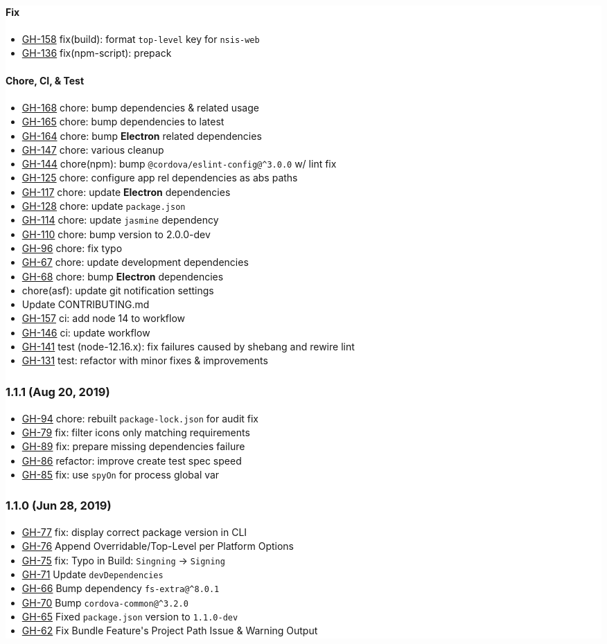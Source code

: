 #### Fix

* [GH-158](https://github.com/apache/cordova-electron/pull/158) fix(build): format `top-level` key for `nsis-web`
* [GH-136](https://github.com/apache/cordova-electron/pull/136) fix(npm-script): prepack

#### Chore, CI, & Test

* [GH-168](https://github.com/apache/cordova-electron/pull/168) chore: bump dependencies & related usage
* [GH-165](https://github.com/apache/cordova-electron/pull/165) chore: bump dependencies to latest
* [GH-164](https://github.com/apache/cordova-electron/pull/164) chore: bump **Electron** related dependencies
* [GH-147](https://github.com/apache/cordova-electron/pull/147) chore: various cleanup
* [GH-144](https://github.com/apache/cordova-electron/pull/144) chore(npm): bump `@cordova/eslint-config@^3.0.0` w/ lint fix
* [GH-125](https://github.com/apache/cordova-electron/pull/125) chore: configure app rel dependencies as abs paths
* [GH-117](https://github.com/apache/cordova-electron/pull/117) chore: update **Electron** dependencies
* [GH-128](https://github.com/apache/cordova-electron/pull/128) chore: update `package.json`
* [GH-114](https://github.com/apache/cordova-electron/pull/114) chore: update `jasmine` dependency
* [GH-110](https://github.com/apache/cordova-electron/pull/110) chore: bump version to 2.0.0-dev
* [GH-96](https://github.com/apache/cordova-electron/pull/96) chore: fix typo
* [GH-67](https://github.com/apache/cordova-electron/pull/67) chore: update development dependencies
* [GH-68](https://github.com/apache/cordova-electron/pull/68) chore: bump **Electron** dependencies
* chore(asf): update git notification settings
* Update CONTRIBUTING.md
* [GH-157](https://github.com/apache/cordova-electron/pull/157) ci: add node 14 to workflow
* [GH-146](https://github.com/apache/cordova-electron/pull/146) ci: update workflow
* [GH-141](https://github.com/apache/cordova-electron/pull/141) test (node-12.16.x): fix failures caused by shebang and rewire lint
* [GH-131](https://github.com/apache/cordova-electron/pull/131) test: refactor with minor fixes & improvements

### 1.1.1 (Aug 20, 2019)

* [GH-94](https://github.com/apache/cordova-electron/pull/94) chore: rebuilt `package-lock.json` for audit fix
* [GH-79](https://github.com/apache/cordova-electron/pull/79) fix: filter icons only matching requirements
* [GH-89](https://github.com/apache/cordova-electron/pull/89) fix: prepare missing dependencies failure
* [GH-86](https://github.com/apache/cordova-electron/pull/86) refactor: improve create test spec speed
* [GH-85](https://github.com/apache/cordova-electron/pull/85) fix: use `spyOn` for process global var

### 1.1.0 (Jun 28, 2019)

* [GH-77](https://github.com/apache/cordova-electron/pull/77) fix: display correct package version in CLI
* [GH-76](https://github.com/apache/cordova-electron/pull/76) Append Overridable/Top-Level per Platform Options
* [GH-75](https://github.com/apache/cordova-electron/pull/75) fix: Typo in Build: `Singning` -> `Signing`
* [GH-71](https://github.com/apache/cordova-electron/pull/71) Update `devDependencies`
* [GH-66](https://github.com/apache/cordova-electron/pull/66) Bump dependency `fs-extra@^8.0.1`
* [GH-70](https://github.com/apache/cordova-electron/pull/70) Bump `cordova-common@^3.2.0`
* [GH-65](https://github.com/apache/cordova-electron/pull/65) Fixed `package.json` version to `1.1.0-dev`
* [GH-62](https://github.com/apache/cordova-electron/pull/62) Fix Bundle Feature's Project Path Issue & Warning Output